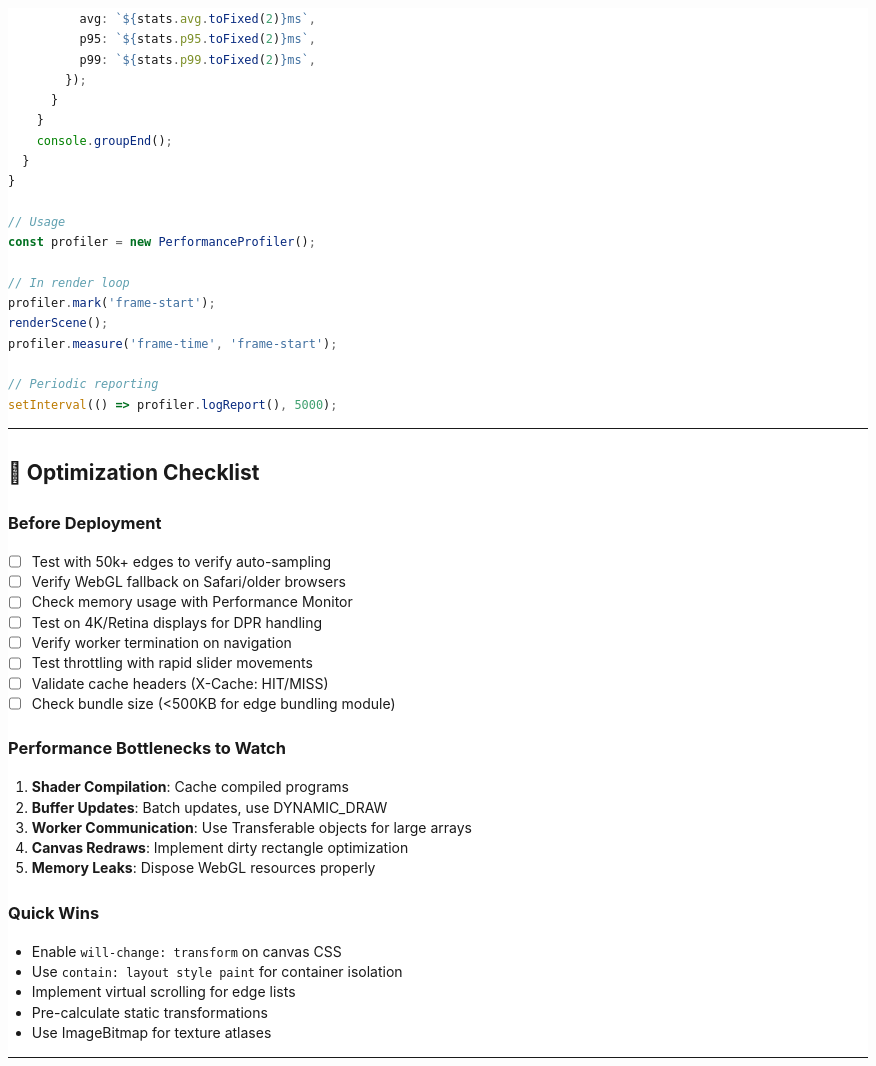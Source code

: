 ```typescript
          avg: `${stats.avg.toFixed(2)}ms`,
          p95: `${stats.p95.toFixed(2)}ms`,
          p99: `${stats.p99.toFixed(2)}ms`,
        });
      }
    }
    console.groupEnd();
  }
}

// Usage
const profiler = new PerformanceProfiler();

// In render loop
profiler.mark('frame-start');
renderScene();
profiler.measure('frame-time', 'frame-start');

// Periodic reporting
setInterval(() => profiler.logReport(), 5000);
```

---

## 🔧 Optimization Checklist

### Before Deployment
- [ ] Test with 50k+ edges to verify auto-sampling
- [ ] Verify WebGL fallback on Safari/older browsers
- [ ] Check memory usage with Performance Monitor
- [ ] Test on 4K/Retina displays for DPR handling
- [ ] Verify worker termination on navigation
- [ ] Test throttling with rapid slider movements
- [ ] Validate cache headers (X-Cache: HIT/MISS)
- [ ] Check bundle size (<500KB for edge bundling module)

### Performance Bottlenecks to Watch
1. **Shader Compilation**: Cache compiled programs
2. **Buffer Updates**: Batch updates, use DYNAMIC_DRAW
3. **Worker Communication**: Use Transferable objects for large arrays
4. **Canvas Redraws**: Implement dirty rectangle optimization
5. **Memory Leaks**: Dispose WebGL resources properly

### Quick Wins
- Enable `will-change: transform` on canvas CSS
- Use `contain: layout style paint` for container isolation
- Implement virtual scrolling for edge lists
- Pre-calculate static transformations
- Use ImageBitmap for texture atlases

---